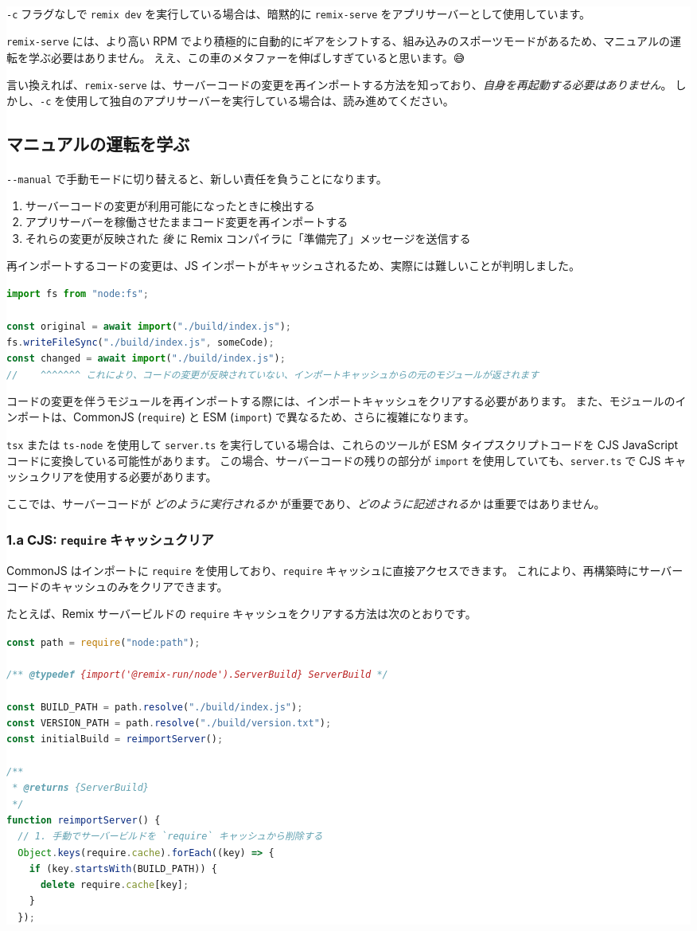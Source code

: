 <docs-info>

`-c` フラグなしで `remix dev` を実行している場合は、暗黙的に `remix-serve` をアプリサーバーとして使用しています。

</docs-info>

`remix-serve` には、より高い RPM でより積極的に自動的にギアをシフトする、組み込みのスポーツモードがあるため、マニュアルの運転を学ぶ必要はありません。
ええ、この車のメタファーを伸ばしすぎていると思います。😅

言い換えれば、`remix-serve` は、サーバーコードの変更を再インポートする方法を知っており、_自身を再起動する必要はありません_。
しかし、`-c` を使用して独自のアプリサーバーを実行している場合は、読み進めてください。

## マニュアルの運転を学ぶ

`--manual` で手動モードに切り替えると、新しい責任を負うことになります。

1. サーバーコードの変更が利用可能になったときに検出する
2. アプリサーバーを稼働させたままコード変更を再インポートする
3. それらの変更が反映された _後_ に Remix コンパイラに「準備完了」メッセージを送信する

再インポートするコードの変更は、JS インポートがキャッシュされるため、実際には難しいことが判明しました。

```js
import fs from "node:fs";

const original = await import("./build/index.js");
fs.writeFileSync("./build/index.js", someCode);
const changed = await import("./build/index.js");
//    ^^^^^^^ これにより、コードの変更が反映されていない、インポートキャッシュからの元のモジュールが返されます
```

コードの変更を伴うモジュールを再インポートする際には、インポートキャッシュをクリアする必要があります。
また、モジュールのインポートは、CommonJS (`require`) と ESM (`import`) で異なるため、さらに複雑になります。

<docs-warning>

`tsx` または `ts-node` を使用して `server.ts` を実行している場合は、これらのツールが ESM タイプスクリプトコードを CJS JavaScript コードに変換している可能性があります。
この場合、サーバーコードの残りの部分が `import` を使用していても、`server.ts` で CJS キャッシュクリアを使用する必要があります。

ここでは、サーバーコードが _どのように実行されるか_ が重要であり、_どのように記述されるか_ は重要ではありません。

</docs-warning>

### 1.a CJS: `require` キャッシュクリア

CommonJS はインポートに `require` を使用しており、`require` キャッシュに直接アクセスできます。
これにより、再構築時にサーバーコードのキャッシュのみをクリアできます。

たとえば、Remix サーバービルドの `require` キャッシュをクリアする方法は次のとおりです。

```js
const path = require("node:path");

/** @typedef {import('@remix-run/node').ServerBuild} ServerBuild */

const BUILD_PATH = path.resolve("./build/index.js");
const VERSION_PATH = path.resolve("./build/version.txt");
const initialBuild = reimportServer();

/**
 * @returns {ServerBuild}
 */
function reimportServer() {
  // 1. 手動でサーバービルドを `require` キャッシュから削除する
  Object.keys(require.cache).forEach((key) => {
    if (key.startsWith(BUILD_PATH)) {
      delete require.cache[key];
    }
  });
```

[mental_model]: https://www.youtube.com/watch?v=zTrjaUt9hLo
[chokidar]: https://github.com/paulmillr/chokidar
[templates]: https://github.com/remix-run/remix/blob/main/templates
[community_examples]: https://github.com/xHomu/remix-v2-server
[remember]: https://npm.im/@epic-web/remember
[classic-remix-compiler]: ./vite#classic-remix-compiler-vs-remix-vite
